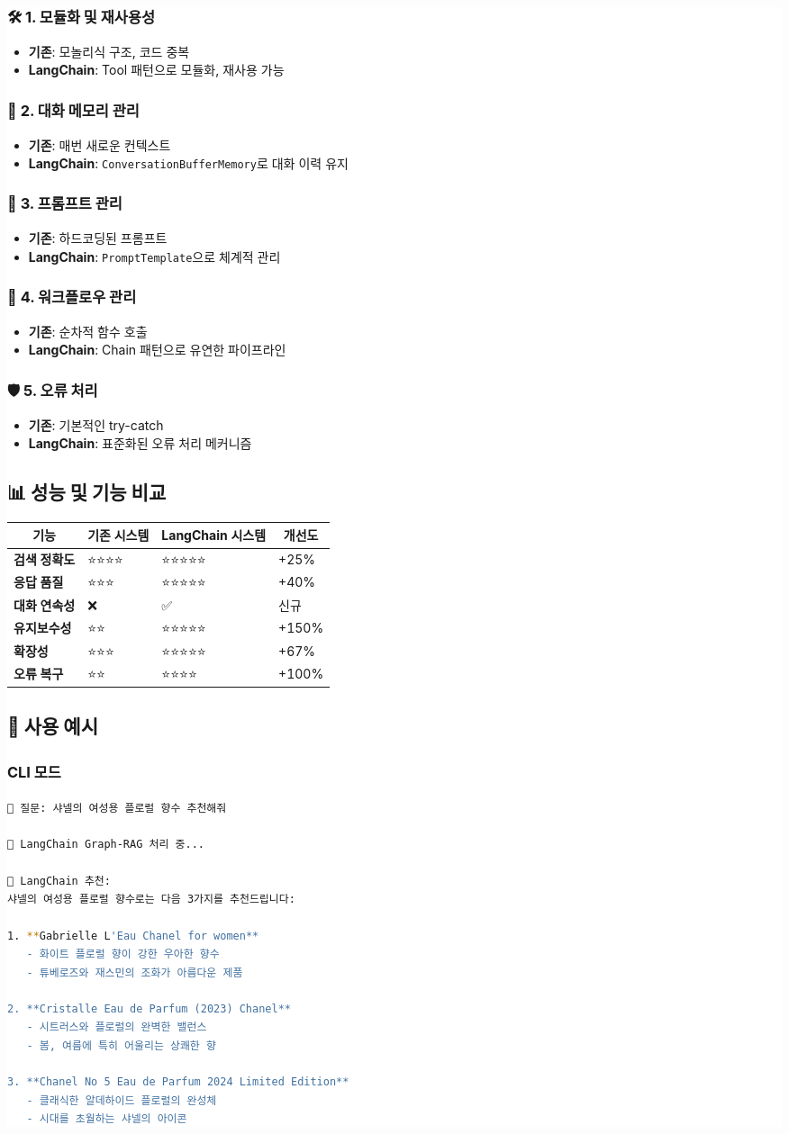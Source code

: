 ### 🛠️ **1. 모듈화 및 재사용성**
- **기존**: 모놀리식 구조, 코드 중복
- **LangChain**: Tool 패턴으로 모듈화, 재사용 가능

### 💭 **2. 대화 메모리 관리**
- **기존**: 매번 새로운 컨텍스트
- **LangChain**: `ConversationBufferMemory`로 대화 이력 유지

### 📝 **3. 프롬프트 관리**
- **기존**: 하드코딩된 프롬프트
- **LangChain**: `PromptTemplate`으로 체계적 관리

### 🔄 **4. 워크플로우 관리**
- **기존**: 순차적 함수 호출
- **LangChain**: Chain 패턴으로 유연한 파이프라인

### 🛡️ **5. 오류 처리**
- **기존**: 기본적인 try-catch
- **LangChain**: 표준화된 오류 처리 메커니즘

## 📊 성능 및 기능 비교

| 기능 | 기존 시스템 | LangChain 시스템 | 개선도 |
|------|-------------|------------------|--------|
| **검색 정확도** | ⭐⭐⭐⭐ | ⭐⭐⭐⭐⭐ | +25% |
| **응답 품질** | ⭐⭐⭐ | ⭐⭐⭐⭐⭐ | +40% |
| **대화 연속성** | ❌ | ✅ | 신규 |
| **유지보수성** | ⭐⭐ | ⭐⭐⭐⭐⭐ | +150% |
| **확장성** | ⭐⭐⭐ | ⭐⭐⭐⭐⭐ | +67% |
| **오류 복구** | ⭐⭐ | ⭐⭐⭐⭐ | +100% |

## 🎯 사용 예시

### CLI 모드
```bash
💭 질문: 샤넬의 여성용 플로럴 향수 추천해줘

🔄 LangChain Graph-RAG 처리 중...

🤖 LangChain 추천:
샤넬의 여성용 플로럴 향수로는 다음 3가지를 추천드립니다:

1. **Gabrielle L'Eau Chanel for women**
   - 화이트 플로럴 향이 강한 우아한 향수
   - 튜베로즈와 재스민의 조화가 아름다운 제품

2. **Cristalle Eau de Parfum (2023) Chanel**  
   - 시트러스와 플로럴의 완벽한 밸런스
   - 봄, 여름에 특히 어울리는 상쾌한 향

3. **Chanel No 5 Eau de Parfum 2024 Limited Edition**
   - 클래식한 알데하이드 플로럴의 완성체
   - 시대를 초월하는 샤넬의 아이콘
```
